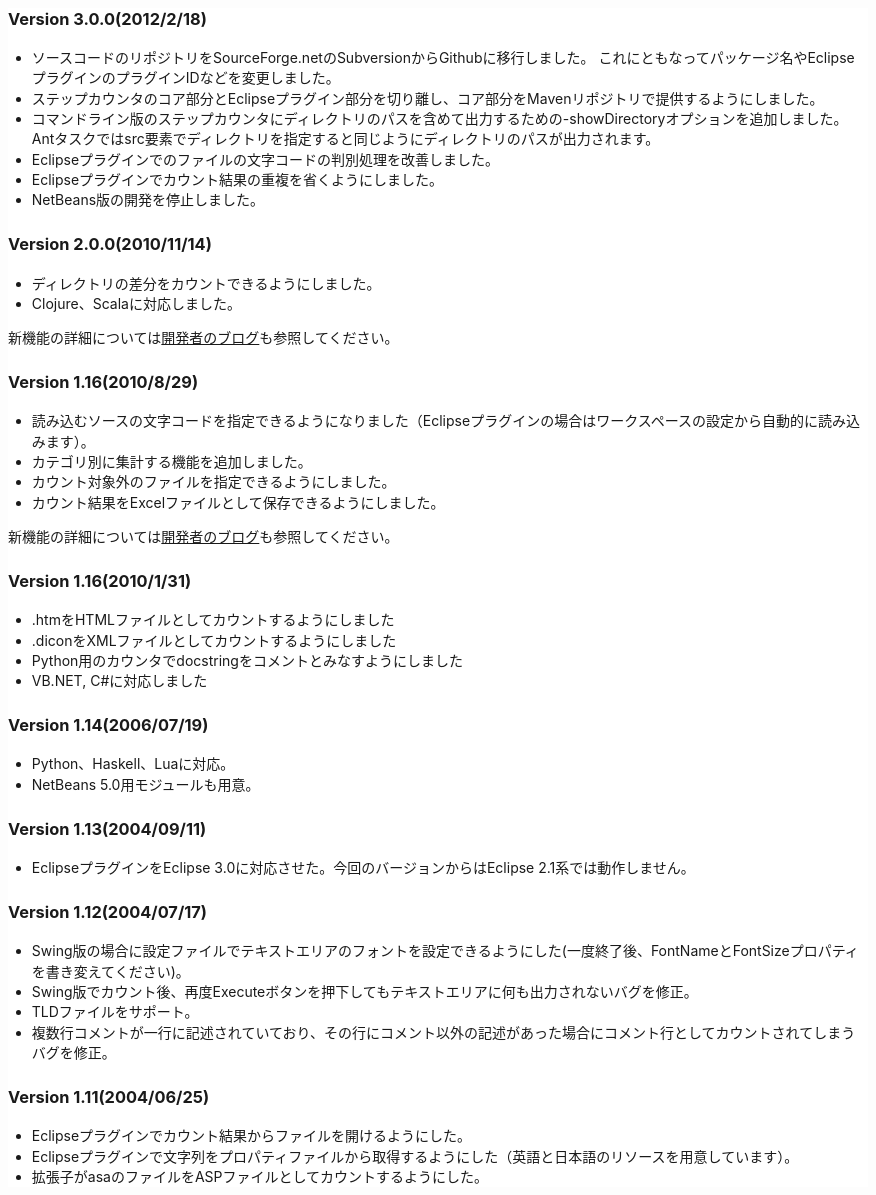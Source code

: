 ### Version 3.0.0(2012/2/18)

* ソースコードのリポジトリをSourceForge.netのSubversionからGithubに移行しました。
  これにともなってパッケージ名やEclipseプラグインのプラグインIDなどを変更しました。
* ステップカウンタのコア部分とEclipseプラグイン部分を切り離し、コア部分をMavenリポジトリで提供するようにしました。
* コマンドライン版のステップカウンタにディレクトリのパスを含めて出力するための-showDirectoryオプションを追加しました。
  Antタスクではsrc要素でディレクトリを指定すると同じようにディレクトリのパスが出力されます。
* Eclipseプラグインでのファイルの文字コードの判別処理を改善しました。
* Eclipseプラグインでカウント結果の重複を省くようにしました。
* NetBeans版の開発を停止しました。

### Version 2.0.0(2010/11/14)

* ディレクトリの差分をカウントできるようにしました。
* Clojure、Scalaに対応しました。

新機能の詳細については[開発者のブログ](http://d.hatena.ne.jp/takezoe/20101114#p1)も参照してください。

### Version 1.16(2010/8/29)

* 読み込むソースの文字コードを指定できるようになりました（Eclipseプラグインの場合はワークスペースの設定から自動的に読み込みます）。
* カテゴリ別に集計する機能を追加しました。
* カウント対象外のファイルを指定できるようにしました。
* カウント結果をExcelファイルとして保存できるようにしました。

新機能の詳細については[開発者のブログ](http://d.hatena.ne.jp/takezoe/20100829#p1)も参照してください。

### Version 1.16(2010/1/31)

* .htmをHTMLファイルとしてカウントするようにしました
* .diconをXMLファイルとしてカウントするようにしました
* Python用のカウンタでdocstringをコメントとみなすようにしました
* VB.NET, C#に対応しました

### Version 1.14(2006/07/19)

* Python、Haskell、Luaに対応。
* NetBeans 5.0用モジュールも用意。

### Version 1.13(2004/09/11)

* EclipseプラグインをEclipse 3.0に対応させた。今回のバージョンからはEclipse 2.1系では動作しません。

### Version 1.12(2004/07/17)

* Swing版の場合に設定ファイルでテキストエリアのフォントを設定できるようにした(一度終了後、FontNameとFontSizeプロパティを書き変えてください)。
* Swing版でカウント後、再度Executeボタンを押下してもテキストエリアに何も出力されないバグを修正。
* TLDファイルをサポート。
* 複数行コメントが一行に記述されていており、その行にコメント以外の記述があった場合にコメント行としてカウントされてしまうバグを修正。

### Version 1.11(2004/06/25)

* Eclipseプラグインでカウント結果からファイルを開けるようにした。
* Eclipseプラグインで文字列をプロパティファイルから取得するようにした（英語と日本語のリソースを用意しています）。
* 拡張子がasaのファイルをASPファイルとしてカウントするようにした。
